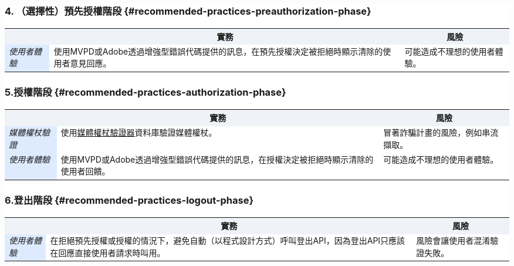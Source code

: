 ### &#x200B;4. （選擇性）預先授權階段 {#recommended-practices-preauthorization-phase}

<table style="table-layout:auto">
   <tr>
      <th style="background-color: #EFF2F7;"></th>
      <th style="background-color: #EFF2F7;">實務</th>
      <th style="background-color: #EFF2F7;">風險</th>
   </tr>
   <tr>
      <td style="background-color: #DEEBFF;"><i>使用者體驗</i></td>
      <td>使用MVPD或Adobe透過增強型錯誤代碼提供的訊息，在預先授權決定被拒絕時顯示清除的使用者意見回應。</td>
      <td>可能造成不理想的使用者體驗。</td>
   </tr>
</table>

### 5.授權階段 {#recommended-practices-authorization-phase}

<table style="table-layout:auto">
   <tr>
      <th style="background-color: #EFF2F7;"></th>
      <th style="background-color: #EFF2F7;">實務</th>
      <th style="background-color: #EFF2F7;">風險</th>
   </tr>
   <tr>
      <td style="background-color: #DEEBFF;"><i>媒體權杖驗證</i></td>
      <td>使用<a href="/help/authentication/integration-guide-programmers/features-standard/entitlements/media-tokens.md#media-token-verifier">媒體權杖驗證器</a>資料庫驗證媒體權杖。</td>
      <td>冒著詐騙計畫的風險，例如串流擷取。</td>
   </tr>
   <tr>
      <td style="background-color: #DEEBFF;"><i>使用者體驗</i></td>
      <td>使用MVPD或Adobe透過增強型錯誤代碼提供的訊息，在授權決定被拒絕時顯示清除的使用者回饋。</td>
      <td>可能造成不理想的使用者體驗。</td>
   </tr>
</table>

### 6.登出階段 {#recommended-practices-logout-phase}

<table style="table-layout:auto">
   <tr>
      <th style="background-color: #EFF2F7;"></th>
      <th style="background-color: #EFF2F7;">實務</th>
      <th style="background-color: #EFF2F7;">風險</th>
   </tr>
   <tr>
      <td style="background-color: #DEEBFF;"><i>使用者體驗</i></td>
      <td>在拒絕預先授權或授權的情況下，避免自動（以程式設計方式）呼叫登出API，因為登出API只應該在回應直接使用者請求時叫用。</td>
      <td>風險會讓使用者混淆驗證失敗。</td>
   </tr>
</table>
